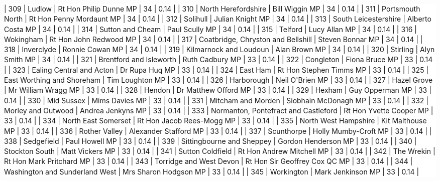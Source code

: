 | 309 | Ludlow | Rt Hon Philip Dunne MP | 34 | 0.14 |
| 310 | North Herefordshire | Bill Wiggin MP | 34 | 0.14 |
| 311 | Portsmouth North | Rt Hon Penny Mordaunt MP | 34 | 0.14 |
| 312 | Solihull | Julian Knight MP | 34 | 0.14 |
| 313 | South Leicestershire | Alberto Costa MP | 34 | 0.14 |
| 314 | Sutton and Cheam | Paul Scully MP | 34 | 0.14 |
| 315 | Telford | Lucy Allan MP | 34 | 0.14 |
| 316 | Wokingham | Rt Hon John Redwood MP | 34 | 0.14 |
| 317 | Coatbridge, Chryston and Bellshill | Steven Bonnar MP | 34 | 0.14 |
| 318 | Inverclyde | Ronnie Cowan MP | 34 | 0.14 |
| 319 | Kilmarnock and Loudoun | Alan Brown MP | 34 | 0.14 |
| 320 | Stirling | Alyn Smith MP | 34 | 0.14 |
| 321 | Brentford and Isleworth | Ruth Cadbury MP | 33 | 0.14 |
| 322 | Congleton | Fiona Bruce MP | 33 | 0.14 |
| 323 | Ealing Central and Acton | Dr Rupa Huq MP | 33 | 0.14 |
| 324 | East Ham | Rt Hon Stephen Timms MP | 33 | 0.14 |
| 325 | East Worthing and Shoreham | Tim Loughton MP | 33 | 0.14 |
| 326 | Harborough | Neil O'Brien MP | 33 | 0.14 |
| 327 | Hazel Grove | Mr William Wragg MP | 33 | 0.14 |
| 328 | Hendon | Dr Matthew Offord MP | 33 | 0.14 |
| 329 | Hexham | Guy Opperman MP | 33 | 0.14 |
| 330 | Mid Sussex | Mims Davies MP | 33 | 0.14 |
| 331 | Mitcham and Morden | Siobhain McDonagh MP | 33 | 0.14 |
| 332 | Morley and Outwood | Andrea Jenkyns MP | 33 | 0.14 |
| 333 | Normanton, Pontefract and Castleford | Rt Hon Yvette Cooper MP | 33 | 0.14 |
| 334 | North East Somerset | Rt Hon Jacob Rees-Mogg MP | 33 | 0.14 |
| 335 | North West Hampshire | Kit Malthouse MP | 33 | 0.14 |
| 336 | Rother Valley | Alexander Stafford MP | 33 | 0.14 |
| 337 | Scunthorpe | Holly Mumby-Croft MP | 33 | 0.14 |
| 338 | Sedgefield | Paul Howell MP | 33 | 0.14 |
| 339 | Sittingbourne and Sheppey | Gordon Henderson MP | 33 | 0.14 |
| 340 | Stockton South | Matt Vickers MP | 33 | 0.14 |
| 341 | Sutton Coldfield | Rt Hon Andrew Mitchell MP | 33 | 0.14 |
| 342 | The Wrekin | Rt Hon Mark Pritchard MP | 33 | 0.14 |
| 343 | Torridge and West Devon | Rt Hon Sir Geoffrey Cox QC MP | 33 | 0.14 |
| 344 | Washington and Sunderland West | Mrs Sharon Hodgson MP | 33 | 0.14 |
| 345 | Workington | Mark Jenkinson MP | 33 | 0.14 |